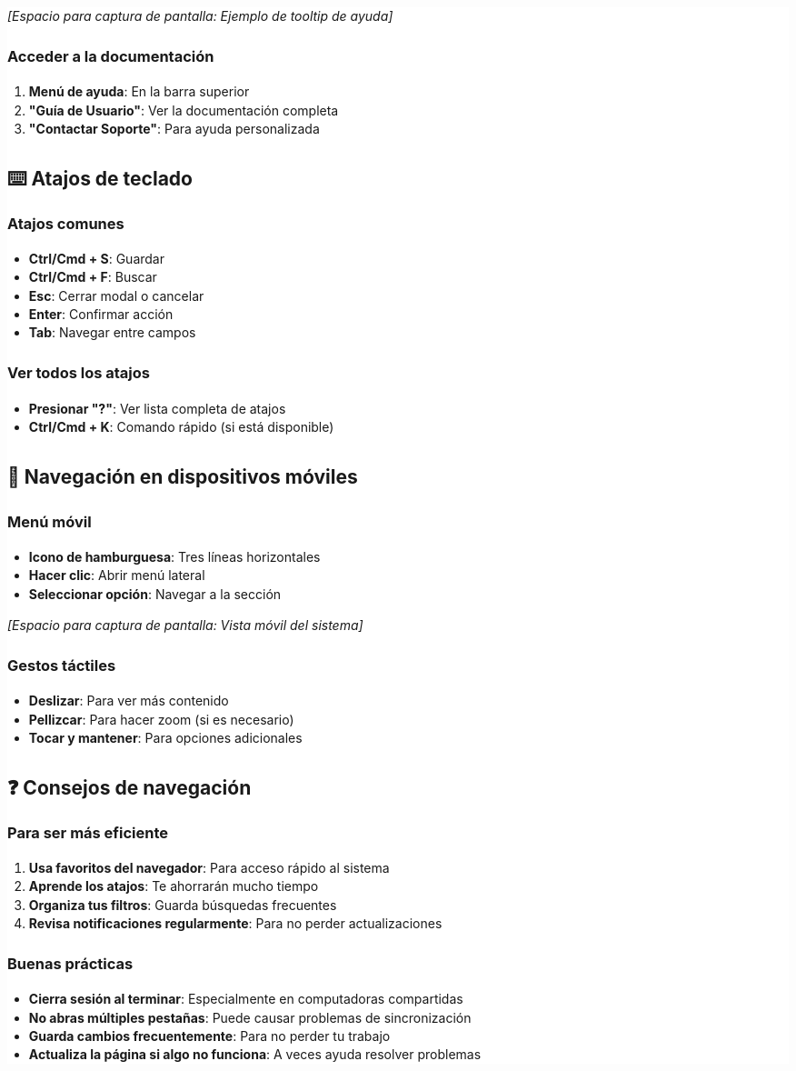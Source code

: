 _[Espacio para captura de pantalla: Ejemplo de tooltip de ayuda]_

### Acceder a la documentación
1. **Menú de ayuda**: En la barra superior
2. **"Guía de Usuario"**: Ver la documentación completa
3. **"Contactar Soporte"**: Para ayuda personalizada

## ⌨️ Atajos de teclado

### Atajos comunes
- **Ctrl/Cmd + S**: Guardar
- **Ctrl/Cmd + F**: Buscar
- **Esc**: Cerrar modal o cancelar
- **Enter**: Confirmar acción
- **Tab**: Navegar entre campos

### Ver todos los atajos
- **Presionar "?"**: Ver lista completa de atajos
- **Ctrl/Cmd + K**: Comando rápido (si está disponible)

## 📱 Navegación en dispositivos móviles

### Menú móvil
- **Icono de hamburguesa**: Tres líneas horizontales
- **Hacer clic**: Abrir menú lateral
- **Seleccionar opción**: Navegar a la sección

_[Espacio para captura de pantalla: Vista móvil del sistema]_

### Gestos táctiles
- **Deslizar**: Para ver más contenido
- **Pellizcar**: Para hacer zoom (si es necesario)
- **Tocar y mantener**: Para opciones adicionales

## ❓ Consejos de navegación

### Para ser más eficiente
1. **Usa favoritos del navegador**: Para acceso rápido al sistema
2. **Aprende los atajos**: Te ahorrarán mucho tiempo
3. **Organiza tus filtros**: Guarda búsquedas frecuentes
4. **Revisa notificaciones regularmente**: Para no perder actualizaciones

### Buenas prácticas
- **Cierra sesión al terminar**: Especialmente en computadoras compartidas
- **No abras múltiples pestañas**: Puede causar problemas de sincronización
- **Guarda cambios frecuentemente**: Para no perder tu trabajo
- **Actualiza la página si algo no funciona**: A veces ayuda resolver problemas
